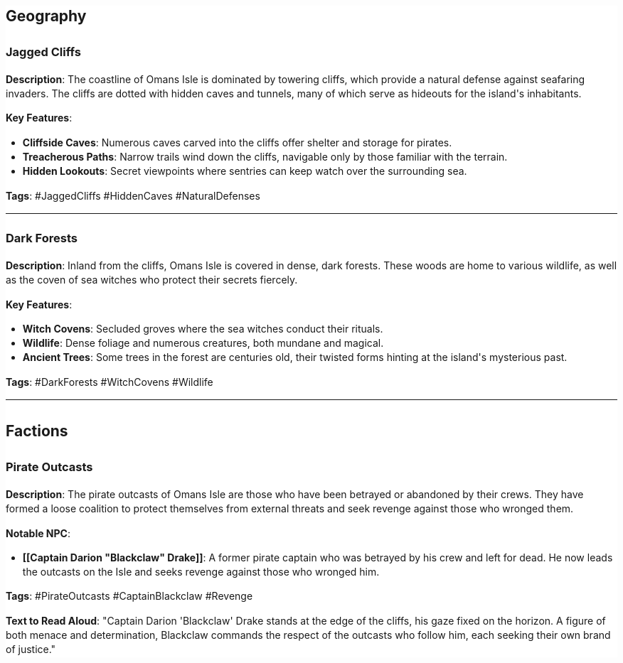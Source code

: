 
## Geography

### Jagged Cliffs

**Description**: The coastline of Omans Isle is dominated by towering cliffs, which provide a natural defense against seafaring invaders. The cliffs are dotted with hidden caves and tunnels, many of which serve as hideouts for the island's inhabitants.

**Key Features**:
- **Cliffside Caves**: Numerous caves carved into the cliffs offer shelter and storage for pirates.
- **Treacherous Paths**: Narrow trails wind down the cliffs, navigable only by those familiar with the terrain.
- **Hidden Lookouts**: Secret viewpoints where sentries can keep watch over the surrounding sea.

**Tags**: #JaggedCliffs #HiddenCaves #NaturalDefenses

---

### Dark Forests

**Description**: Inland from the cliffs, Omans Isle is covered in dense, dark forests. These woods are home to various wildlife, as well as the coven of sea witches who protect their secrets fiercely.

**Key Features**:
- **Witch Covens**: Secluded groves where the sea witches conduct their rituals.
- **Wildlife**: Dense foliage and numerous creatures, both mundane and magical.
- **Ancient Trees**: Some trees in the forest are centuries old, their twisted forms hinting at the island's mysterious past.

**Tags**: #DarkForests #WitchCovens #Wildlife

---

## Factions

### Pirate Outcasts

**Description**: The pirate outcasts of Omans Isle are those who have been betrayed or abandoned by their crews. They have formed a loose coalition to protect themselves from external threats and seek revenge against those who wronged them.

**Notable NPC**: 
- **[[Captain Darion "Blackclaw" Drake]]**: A former pirate captain who was betrayed by his crew and left for dead. He now leads the outcasts on the Isle and seeks revenge against those who wronged him.

**Tags**: #PirateOutcasts #CaptainBlackclaw #Revenge

**Text to Read Aloud**:
"Captain Darion 'Blackclaw' Drake stands at the edge of the cliffs, his gaze fixed on the horizon. A figure of both menace and determination, Blackclaw commands the respect of the outcasts who follow him, each seeking their own brand of justice."
